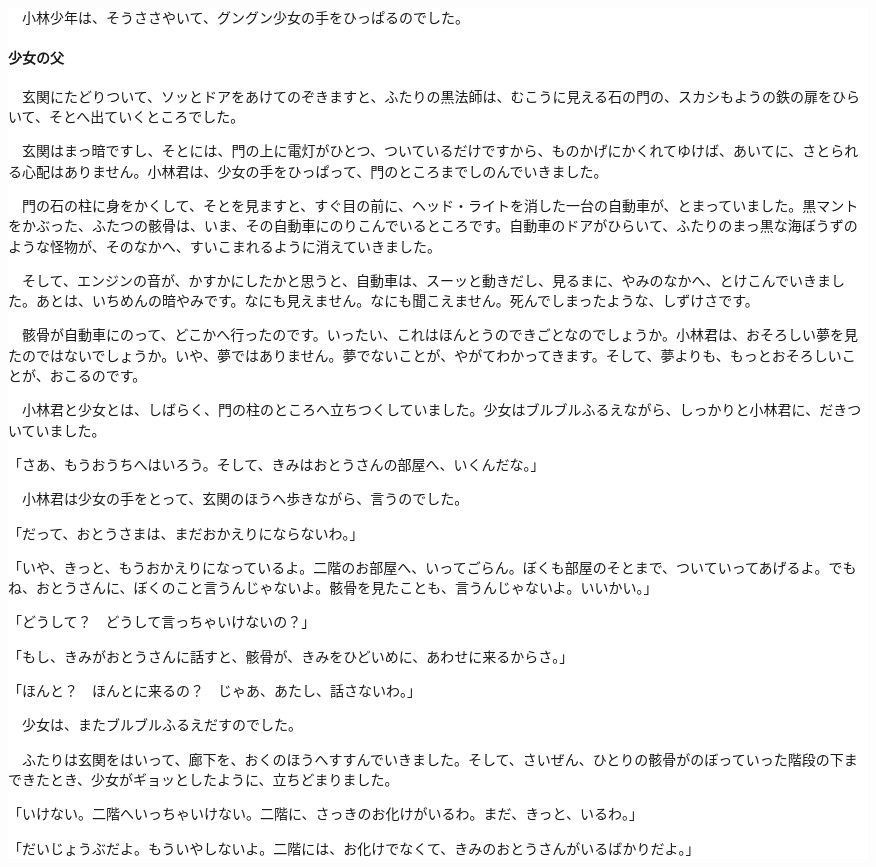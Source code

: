 　小林少年は、そうささやいて、グングン少女の手をひっぱるのでした。



#### 少女の父



　玄関にたどりついて、ソッとドアをあけてのぞきますと、ふたりの黒法師は、むこうに見える石の門の、スカシもようの鉄の扉をひらいて、そとへ出ていくところでした。

　玄関はまっ暗ですし、そとには、門の上に電灯がひとつ、ついているだけですから、ものかげにかくれてゆけば、あいてに、さとられる心配はありません。小林君は、少女の手をひっぱって、門のところまでしのんでいきました。

　門の石の柱に身をかくして、そとを見ますと、すぐ目の前に、ヘッド・ライトを消した一台の自動車が、とまっていました。黒マントをかぶった、ふたつの骸骨は、いま、その自動車にのりこんでいるところです。自動車のドアがひらいて、ふたりのまっ黒な海ぼうずのような怪物が、そのなかへ、すいこまれるように消えていきました。

　そして、エンジンの音が、かすかにしたかと思うと、自動車は、スーッと動きだし、見るまに、やみのなかへ、とけこんでいきました。あとは、いちめんの暗やみです。なにも見えません。なにも聞こえません。死んでしまったような、しずけさです。

　骸骨が自動車にのって、どこかへ行ったのです。いったい、これはほんとうのできごとなのでしょうか。小林君は、おそろしい夢を見たのではないでしょうか。いや、夢ではありません。夢でないことが、やがてわかってきます。そして、夢よりも、もっとおそろしいことが、おこるのです。

　小林君と少女とは、しばらく、門の柱のところへ立ちつくしていました。少女はブルブルふるえながら、しっかりと小林君に、だきついていました。

「さあ、もうおうちへはいろう。そして、きみはおとうさんの部屋へ、いくんだな。」

　小林君は少女の手をとって、玄関のほうへ歩きながら、言うのでした。

「だって、おとうさまは、まだおかえりにならないわ。」

「いや、きっと、もうおかえりになっているよ。二階のお部屋へ、いってごらん。ぼくも部屋のそとまで、ついていってあげるよ。でもね、おとうさんに、ぼくのこと言うんじゃないよ。骸骨を見たことも、言うんじゃないよ。いいかい。」

「どうして？　どうして言っちゃいけないの？」

「もし、きみがおとうさんに話すと、骸骨が、きみをひどいめに、あわせに来るからさ。」

「ほんと？　ほんとに来るの？　じゃあ、あたし、話さないわ。」

　少女は、またブルブルふるえだすのでした。

　ふたりは玄関をはいって、廊下を、おくのほうへすすんでいきました。そして、さいぜん、ひとりの骸骨がのぼっていった階段の下まできたとき、少女がギョッとしたように、立ちどまりました。

「いけない。二階へいっちゃいけない。二階に、さっきのお化けがいるわ。まだ、きっと、いるわ。」

「だいじょうぶだよ。もういやしないよ。二階には、お化けでなくて、きみのおとうさんがいるばかりだよ。」

